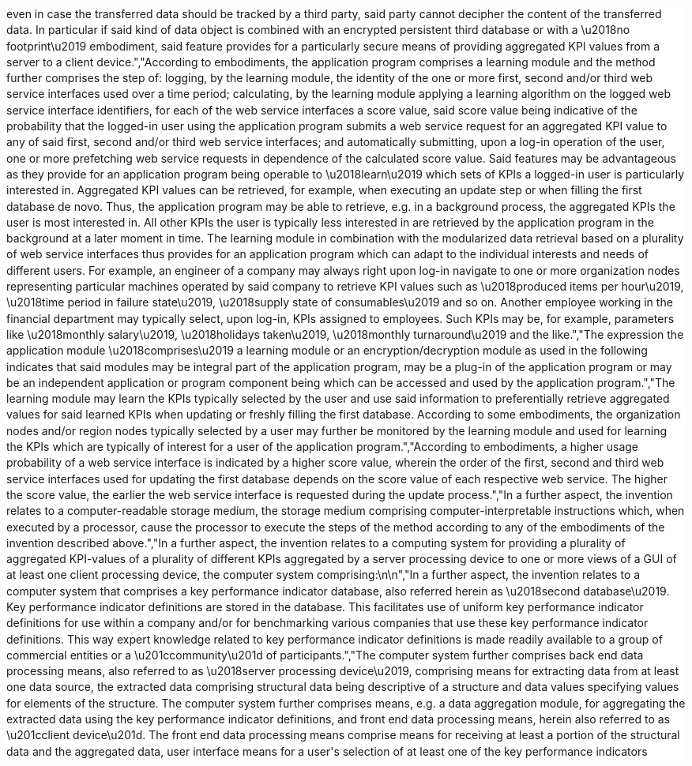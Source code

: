 even in case the transferred data should be tracked by a third party, said party cannot decipher the content of the transferred data. In particular if said kind of data object is combined with an encrypted persistent third database or with a \u2018no footprint\u2019 embodiment, said feature provides for a particularly secure means of providing aggregated KPI values from a server to a client device.","According to embodiments, the application program comprises a learning module and the method further comprises the step of: logging, by the learning module, the identity of the one or more first, second and\/or third web service interfaces used over a time period; calculating, by the learning module applying a learning algorithm on the logged web service interface identifiers, for each of the web service interfaces a score value, said score value being indicative of the probability that the logged-in user using the application program submits a web service request for an aggregated KPI value to any of said first, second and\/or third web service interfaces; and automatically submitting, upon a log-in operation of the user, one or more prefetching web service requests in dependence of the calculated score value. Said features may be advantageous as they provide for an application program being operable to \u2018learn\u2019 which sets of KPIs a logged-in user is particularly interested in. Aggregated KPI values can be retrieved, for example, when executing an update step or when filling the first database de novo. Thus, the application program may be able to retrieve, e.g. in a background process, the aggregated KPIs the user is most interested in. All other KPIs the user is typically less interested in are retrieved by the application program in the background at a later moment in time. The learning module in combination with the modularized data retrieval based on a plurality of web service interfaces thus provides for an application program which can adapt to the individual interests and needs of different users. For example, an engineer of a company may always right upon log-in navigate to one or more organization nodes representing particular machines operated by said company to retrieve KPI values such as \u2018produced items per hour\u2019, \u2018time period in failure state\u2019, \u2018supply state of consumables\u2019 and so on. Another employee working in the financial department may typically select, upon log-in, KPIs assigned to employees. Such KPIs may be, for example, parameters like \u2018monthly salary\u2019, \u2018holidays taken\u2019, \u2018monthly turnaround\u2019 and the like.","The expression the application module \u2018comprises\u2019 a learning module or an encryption\/decryption module as used in the following indicates that said modules may be integral part of the application program, may be a plug-in of the application program or may be an independent application or program component being which can be accessed and used by the application program.","The learning module may learn the KPIs typically selected by the user and use said information to preferentially retrieve aggregated values for said learned KPIs when updating or freshly filling the first database. According to some embodiments, the organization nodes and\/or region nodes typically selected by a user may further be monitored by the learning module and used for learning the KPIs which are typically of interest for a user of the application program.","According to embodiments, a higher usage probability of a web service interface is indicated by a higher score value, wherein the order of the first, second and third web service interfaces used for updating the first database depends on the score value of each respective web service. The higher the score value, the earlier the web service interface is requested during the update process.","In a further aspect, the invention relates to a computer-readable storage medium, the storage medium comprising computer-interpretable instructions which, when executed by a processor, cause the processor to execute the steps of the method according to any of the embodiments of the invention described above.","In a further aspect, the invention relates to a computing system for providing a plurality of aggregated KPI-values of a plurality of different KPIs aggregated by a server processing device to one or more views of a GUI of at least one client processing device, the computer system comprising:\n\n","In a further aspect, the invention relates to a computer system that comprises a key performance indicator database, also referred herein as \u2018second database\u2019. Key performance indicator definitions are stored in the database. This facilitates use of uniform key performance indicator definitions for use within a company and\/or for benchmarking various companies that use these key performance indicator definitions. This way expert knowledge related to key performance indicator definitions is made readily available to a group of commercial entities or a \u201ccommunity\u201d of participants.","The computer system further comprises back end data processing means, also referred to as \u2018server processing device\u2019, comprising means for extracting data from at least one data source, the extracted data comprising structural data being descriptive of a structure and data values specifying values for elements of the structure. The computer system further comprises means, e.g. a data aggregation module, for aggregating the extracted data using the key performance indicator definitions, and front end data processing means, herein also referred to as \u201cclient device\u201d. The front end data processing means comprise means for receiving at least a portion of the structural data and the aggregated data, user interface means for a user's selection of at least one of the key performance indicators